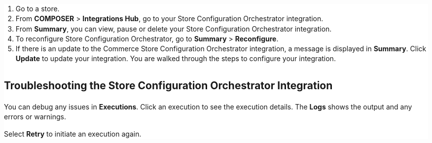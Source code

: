 1. Go to a store.
1. From **COMPOSER** > **Integrations Hub**, go to your Store Configuration Orchestrator integration.
1. From **Summary**, you can view, pause or delete your Store Configuration Orchestrator integration.
1. To reconfigure Store Configuration Orchestrator, go to **Summary** > **Reconfigure**.
1. If there is an update to the Commerce Store Configuration Orchestrator integration, a message is displayed in **Summary**. Click **Update** to update your integration. You are walked through the steps to configure your integration.

## Troubleshooting the Store Configuration Orchestrator Integration

You can debug any issues in **Executions**. Click an execution to see the execution details. The **Logs** shows the output and any errors or warnings.

Select **Retry** to initiate an execution again.
